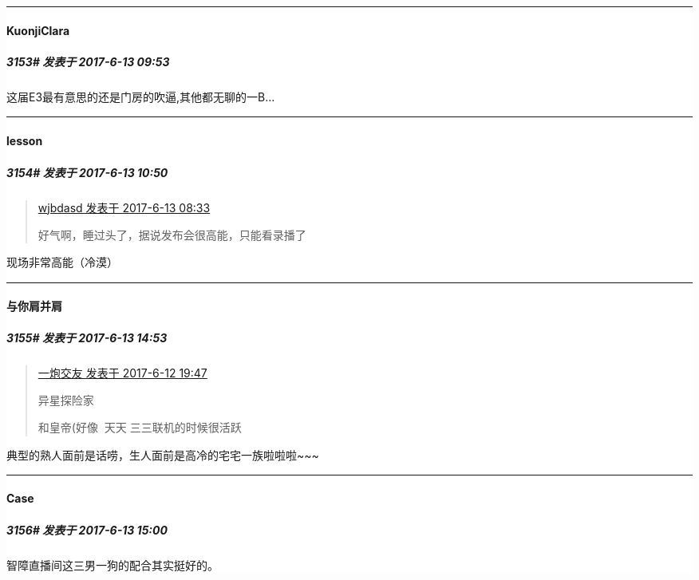 

*****

####  KuonjiClara  
##### 3153#       发表于 2017-6-13 09:53




这届E3最有意思的还是门房的吹逼,其他都无聊的一B...







*****

####  lesson  
##### 3154#       发表于 2017-6-13 10:50



<blockquote><a href="httphttps://bbs.saraba1st.com/2b/forum.php?mod=redirect&amp;goto=findpost&amp;pid=36244672&amp;ptid=1232472" target="_blank">wjbdasd 发表于 2017-6-13 08:33</a>

好气啊，睡过头了，据说发布会很高能，只能看录播了</blockquote>
现场非常高能（冷漠）







*****

####  与你肩并肩  
##### 3155#       发表于 2017-6-13 14:53



<blockquote><a href="httphttps://bbs.saraba1st.com/2b/forum.php?mod=redirect&amp;goto=findpost&amp;pid=36240798&amp;ptid=1232472" target="_blank">一炮交友 发表于 2017-6-12 19:47</a>

异星探险家


和皇帝(好像  天天 三三联机的时候很活跃 </blockquote>
典型的熟人面前是话唠，生人面前是高冷的宅宅一族啦啦啦~~~







*****

####  Case  
##### 3156#       发表于 2017-6-13 15:00




智障直播间这三男一狗的配合其实挺好的。
